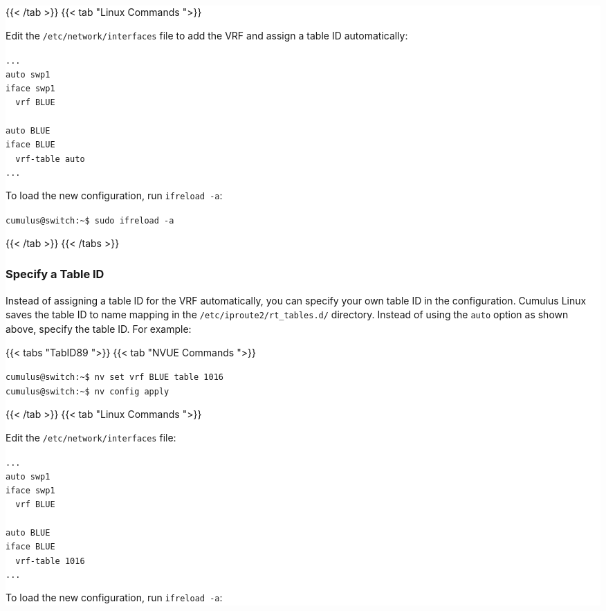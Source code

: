 {{< /tab >}}
{{< tab "Linux Commands ">}}

Edit the `/etc/network/interfaces` file to add the VRF and assign a table ID automatically:

```
...
auto swp1
iface swp1
  vrf BLUE

auto BLUE
iface BLUE
  vrf-table auto
...
```

To load the new configuration, run `ifreload -a`:

```
cumulus@switch:~$ sudo ifreload -a
```

{{< /tab >}}
{{< /tabs >}}

### Specify a Table ID

Instead of assigning a table ID for the VRF automatically, you can specify your own table ID in the configuration. Cumulus Linux saves the table ID to name mapping in the `/etc/iproute2/rt_tables.d/` directory. Instead of using the `auto` option as shown above, specify the table ID. For example:

{{< tabs "TabID89 ">}}
{{< tab "NVUE Commands ">}}

```
cumulus@switch:~$ nv set vrf BLUE table 1016
cumulus@switch:~$ nv config apply
```

{{< /tab >}}
{{< tab "Linux Commands ">}}

Edit the `/etc/network/interfaces` file:

```
...
auto swp1
iface swp1
  vrf BLUE

auto BLUE
iface BLUE
  vrf-table 1016
...
```

To load the new configuration, run `ifreload -a`:
